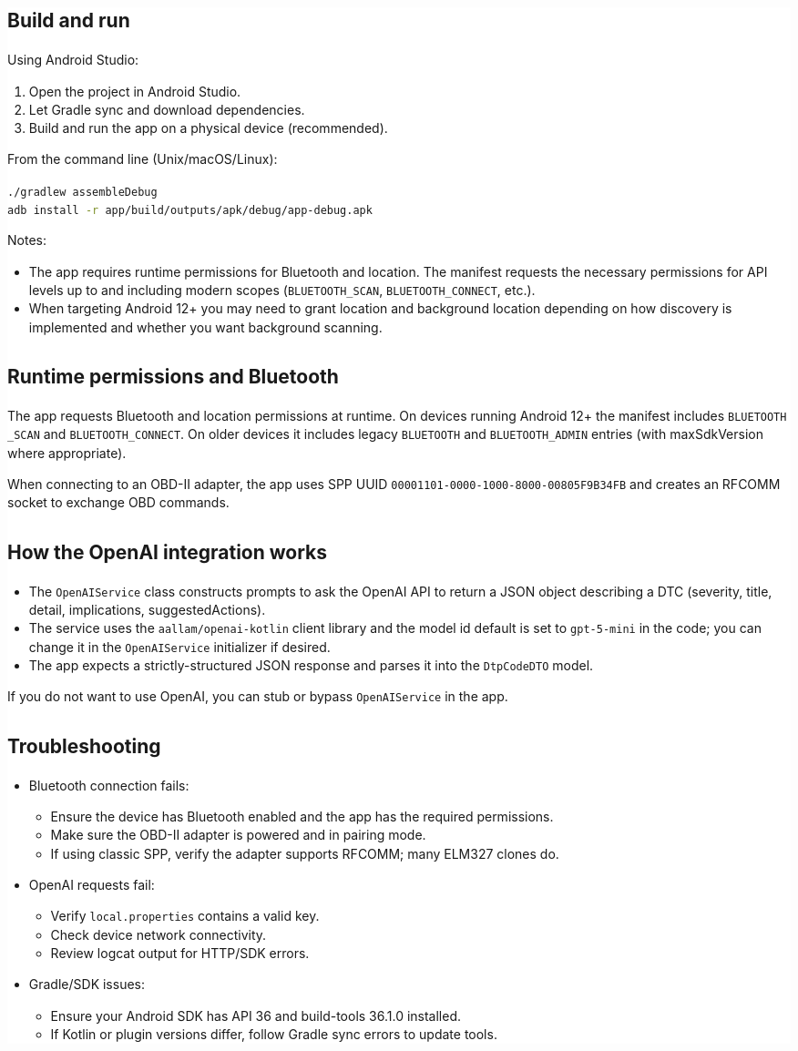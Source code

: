 ## Build and run

Using Android Studio:

1. Open the project in Android Studio.
2. Let Gradle sync and download dependencies.
3. Build and run the app on a physical device (recommended).

From the command line (Unix/macOS/Linux):

```bash
./gradlew assembleDebug
adb install -r app/build/outputs/apk/debug/app-debug.apk
```

Notes:
- The app requires runtime permissions for Bluetooth and location. The manifest requests the necessary permissions for API levels up to and including modern scopes (`BLUETOOTH_SCAN`, `BLUETOOTH_CONNECT`, etc.).
- When targeting Android 12+ you may need to grant location and background location depending on how discovery is implemented and whether you want background scanning.

## Runtime permissions and Bluetooth

The app requests Bluetooth and location permissions at runtime. On devices running Android 12+ the manifest includes `BLUETOOTH_SCAN` and `BLUETOOTH_CONNECT`. On older devices it includes legacy `BLUETOOTH` and `BLUETOOTH_ADMIN` entries (with maxSdkVersion where appropriate).

When connecting to an OBD-II adapter, the app uses SPP UUID `00001101-0000-1000-8000-00805F9B34FB` and creates an RFCOMM socket to exchange OBD commands.

## How the OpenAI integration works

- The `OpenAIService` class constructs prompts to ask the OpenAI API to return a JSON object describing a DTC (severity, title, detail, implications, suggestedActions).
- The service uses the `aallam/openai-kotlin` client library and the model id default is set to `gpt-5-mini` in the code; you can change it in the `OpenAIService` initializer if desired.
- The app expects a strictly-structured JSON response and parses it into the `DtpCodeDTO` model.

If you do not want to use OpenAI, you can stub or bypass `OpenAIService` in the app.

## Troubleshooting

- Bluetooth connection fails:
	- Ensure the device has Bluetooth enabled and the app has the required permissions.
	- Make sure the OBD-II adapter is powered and in pairing mode.
	- If using classic SPP, verify the adapter supports RFCOMM; many ELM327 clones do.

- OpenAI requests fail:
	- Verify `local.properties` contains a valid key.
	- Check device network connectivity.
	- Review logcat output for HTTP/SDK errors.

- Gradle/SDK issues:
	- Ensure your Android SDK has API 36 and build-tools 36.1.0 installed.
	- If Kotlin or plugin versions differ, follow Gradle sync errors to update tools.
